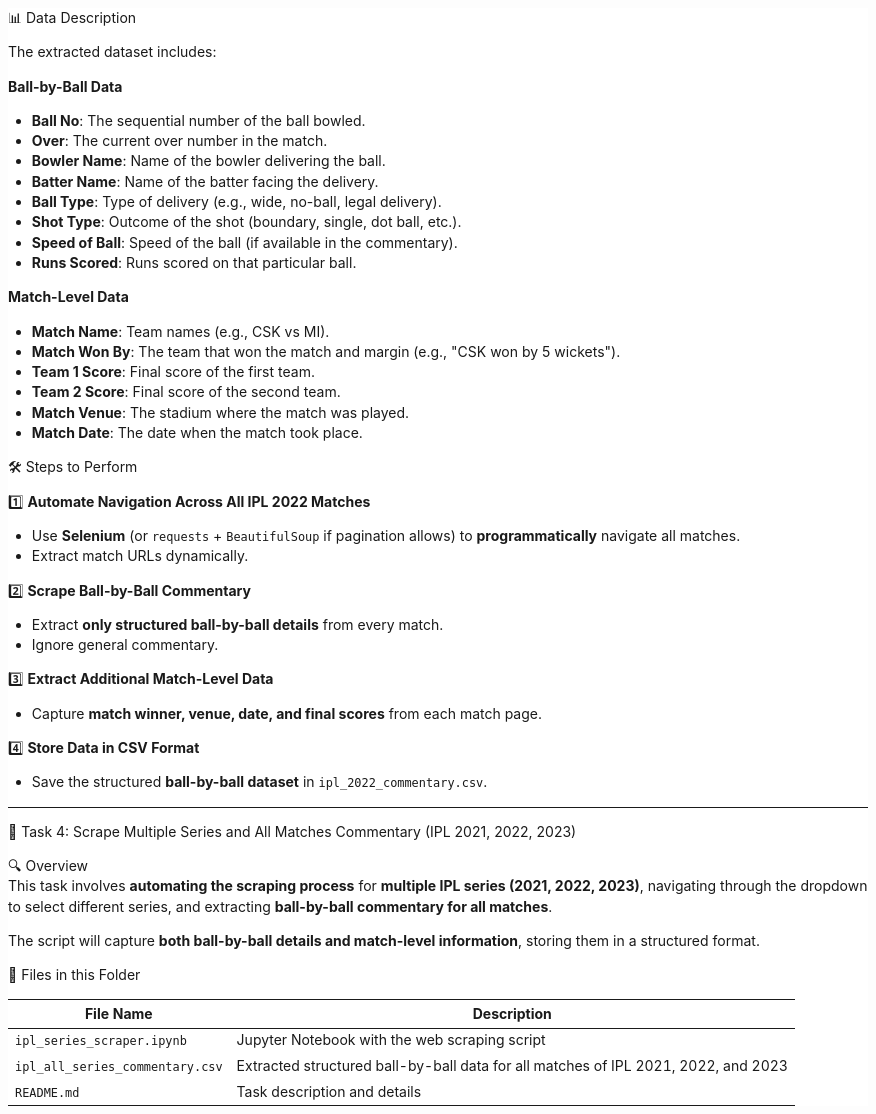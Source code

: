  📊 Data Description  

The extracted dataset includes:  

 **Ball-by-Ball Data**  
- **Ball No**: The sequential number of the ball bowled.  
- **Over**: The current over number in the match.  
- **Bowler Name**: Name of the bowler delivering the ball.  
- **Batter Name**: Name of the batter facing the delivery.  
- **Ball Type**: Type of delivery (e.g., wide, no-ball, legal delivery).  
- **Shot Type**: Outcome of the shot (boundary, single, dot ball, etc.).  
- **Speed of Ball**: Speed of the ball (if available in the commentary).  
- **Runs Scored**: Runs scored on that particular ball.  

 **Match-Level Data**  
- **Match Name**: Team names (e.g., CSK vs MI).  
- **Match Won By**: The team that won the match and margin (e.g., "CSK won by 5 wickets").  
- **Team 1 Score**: Final score of the first team.  
- **Team 2 Score**: Final score of the second team.  
- **Match Venue**: The stadium where the match was played.  
- **Match Date**: The date when the match took place.  

 🛠️ Steps to Perform  

1️⃣ **Automate Navigation Across All IPL 2022 Matches**  
   - Use **Selenium** (or `requests` + `BeautifulSoup` if pagination allows) to **programmatically** navigate all matches.  
   - Extract match URLs dynamically.  

2️⃣ **Scrape Ball-by-Ball Commentary**  
   - Extract **only structured ball-by-ball details** from every match.  
   - Ignore general commentary.  

3️⃣ **Extract Additional Match-Level Data**  
   - Capture **match winner, venue, date, and final scores** from each match page.  

4️⃣ **Store Data in CSV Format**  
   - Save the structured **ball-by-ball dataset** in `ipl_2022_commentary.csv`.  

---

 🏏 Task 4: Scrape Multiple Series and All Matches Commentary (IPL 2021, 2022, 2023)  

 🔍 Overview  
This task involves **automating the scraping process** for **multiple IPL series (2021, 2022, 2023)**, navigating through the dropdown to select different series, and extracting **ball-by-ball commentary for all matches**.  

The script will capture **both ball-by-ball details and match-level information**, storing them in a structured format.  

 📂 Files in this Folder  

| File Name                  | Description |
|---------------------------|-------------|
| `ipl_series_scraper.ipynb` | Jupyter Notebook with the web scraping script |
| `ipl_all_series_commentary.csv` | Extracted structured ball-by-ball data for all matches of IPL 2021, 2022, and 2023 |
| `README.md`                | Task description and details |
